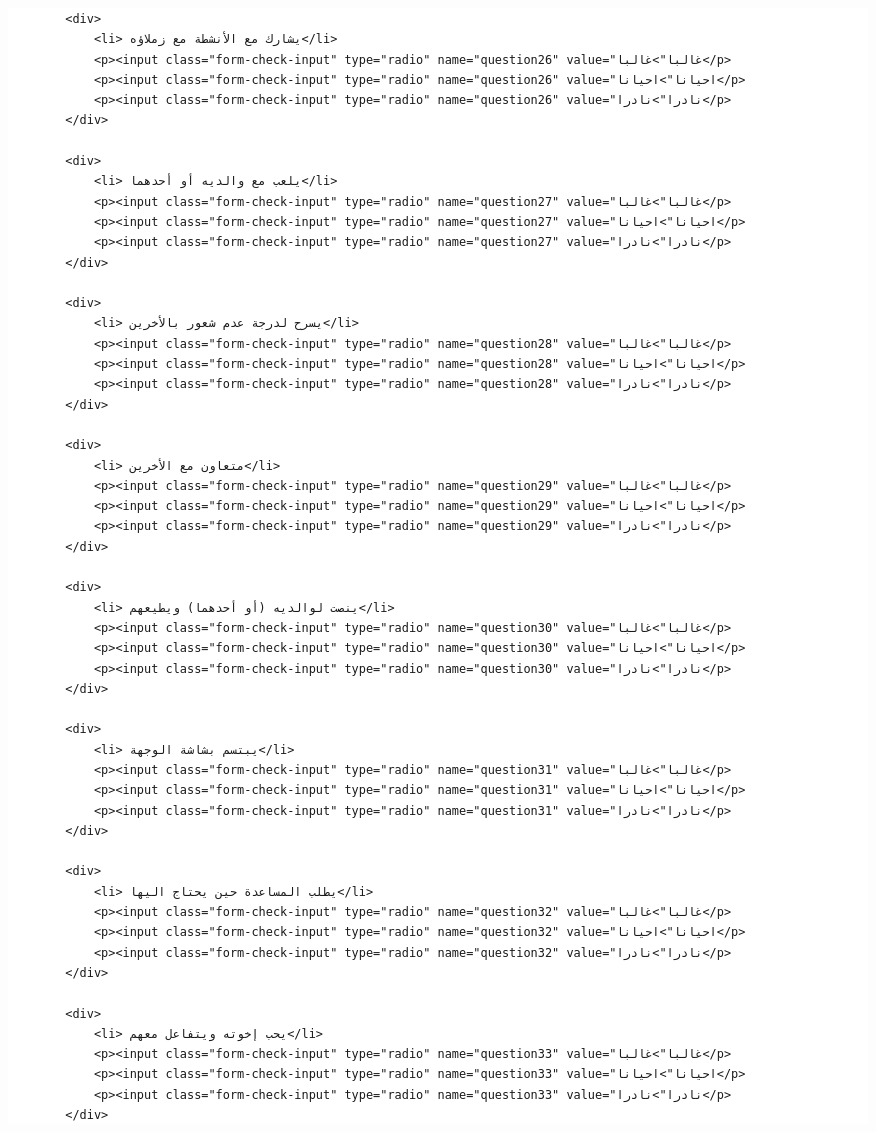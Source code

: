             <div>
                <li> يشارك مع الأنشطة مع زملاؤه</li>
                <p><input class="form-check-input" type="radio" name="question26" value="غالبا">غالبا</p>
                <p><input class="form-check-input" type="radio" name="question26" value="احيانا">احيانا</p>
                <p><input class="form-check-input" type="radio" name="question26" value="نادرا">نادرا</p>
            </div>

            <div>
                <li> يلعب مع والديه أو أحدهما</li>
                <p><input class="form-check-input" type="radio" name="question27" value="غالبا">غالبا</p>
                <p><input class="form-check-input" type="radio" name="question27" value="احيانا">احيانا</p>
                <p><input class="form-check-input" type="radio" name="question27" value="نادرا">نادرا</p>
            </div>

            <div>
                <li> يسرح لدرجة عدم شعور بالأخرين</li>
                <p><input class="form-check-input" type="radio" name="question28" value="غالبا">غالبا</p>
                <p><input class="form-check-input" type="radio" name="question28" value="احيانا">احيانا</p>
                <p><input class="form-check-input" type="radio" name="question28" value="نادرا">نادرا</p>
            </div>

            <div>
                <li> متعاون مع الأخرين</li>
                <p><input class="form-check-input" type="radio" name="question29" value="غالبا">غالبا</p>
                <p><input class="form-check-input" type="radio" name="question29" value="احيانا">احيانا</p>
                <p><input class="form-check-input" type="radio" name="question29" value="نادرا">نادرا</p>
            </div>

            <div>
                <li> ينصت لوالديه (أو أحدهما) ويطيعهم</li>
                <p><input class="form-check-input" type="radio" name="question30" value="غالبا">غالبا</p>
                <p><input class="form-check-input" type="radio" name="question30" value="احيانا">احيانا</p>
                <p><input class="form-check-input" type="radio" name="question30" value="نادرا">نادرا</p>
            </div>

            <div>
                <li> يبتسم بشاشة الوجهة</li>
                <p><input class="form-check-input" type="radio" name="question31" value="غالبا">غالبا</p>
                <p><input class="form-check-input" type="radio" name="question31" value="احيانا">احيانا</p>
                <p><input class="form-check-input" type="radio" name="question31" value="نادرا">نادرا</p>
            </div>

            <div>
                <li> يطلب المساعدة حين يحتاج اليها</li>
                <p><input class="form-check-input" type="radio" name="question32" value="غالبا">غالبا</p>
                <p><input class="form-check-input" type="radio" name="question32" value="احيانا">احيانا</p>
                <p><input class="form-check-input" type="radio" name="question32" value="نادرا">نادرا</p>
            </div>

            <div>
                <li> يحب إخوته ويتفاعل معهم</li>
                <p><input class="form-check-input" type="radio" name="question33" value="غالبا">غالبا</p>
                <p><input class="form-check-input" type="radio" name="question33" value="احيانا">احيانا</p>
                <p><input class="form-check-input" type="radio" name="question33" value="نادرا">نادرا</p>
            </div>
